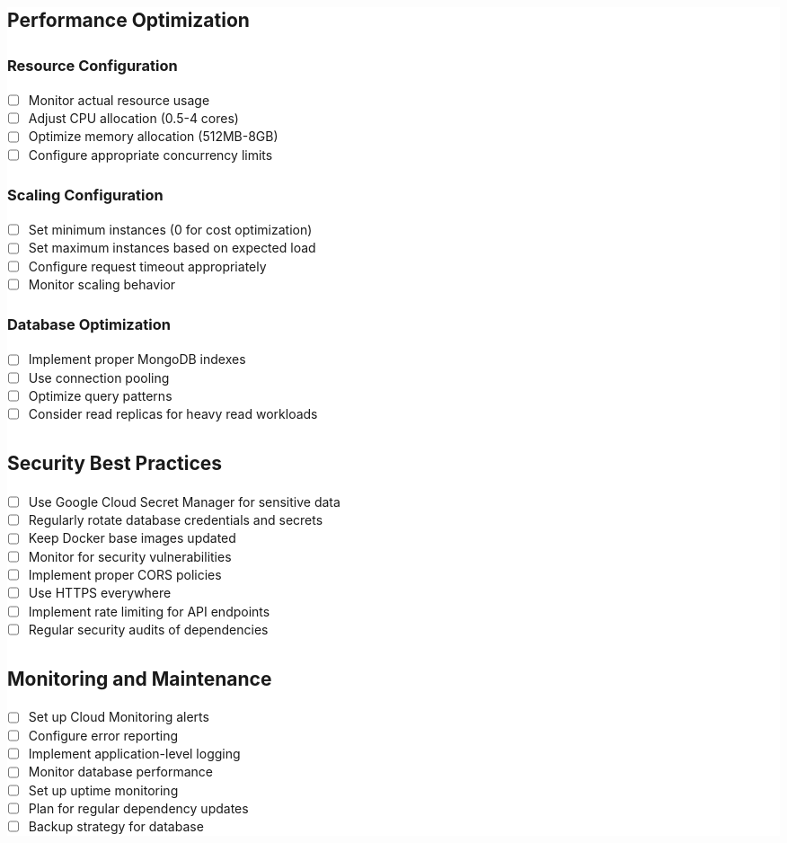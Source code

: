## Performance Optimization

### Resource Configuration
- [ ] Monitor actual resource usage
- [ ] Adjust CPU allocation (0.5-4 cores)
- [ ] Optimize memory allocation (512MB-8GB)
- [ ] Configure appropriate concurrency limits

### Scaling Configuration
- [ ] Set minimum instances (0 for cost optimization)
- [ ] Set maximum instances based on expected load
- [ ] Configure request timeout appropriately
- [ ] Monitor scaling behavior

### Database Optimization
- [ ] Implement proper MongoDB indexes
- [ ] Use connection pooling
- [ ] Optimize query patterns
- [ ] Consider read replicas for heavy read workloads

## Security Best Practices

- [ ] Use Google Cloud Secret Manager for sensitive data
- [ ] Regularly rotate database credentials and secrets
- [ ] Keep Docker base images updated
- [ ] Monitor for security vulnerabilities
- [ ] Implement proper CORS policies
- [ ] Use HTTPS everywhere
- [ ] Implement rate limiting for API endpoints
- [ ] Regular security audits of dependencies

## Monitoring and Maintenance

- [ ] Set up Cloud Monitoring alerts
- [ ] Configure error reporting
- [ ] Implement application-level logging
- [ ] Monitor database performance
- [ ] Set up uptime monitoring
- [ ] Plan for regular dependency updates
- [ ] Backup strategy for database
